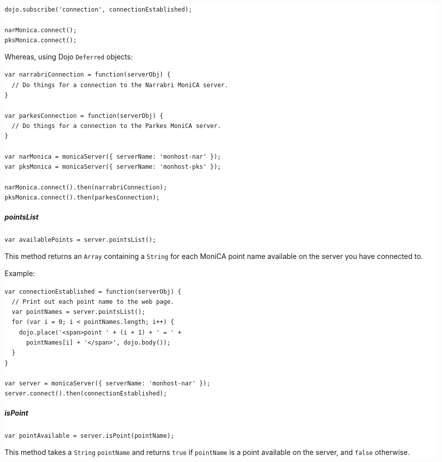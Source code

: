 ```
dojo.subscribe('connection', connectionEstablished);

narMonica.connect();
pksMonica.connect();
```

Whereas, using Dojo `Deferred` objects:

```
var narrabriConnection = function(serverObj) {
  // Do things for a connection to the Narrabri MoniCA server.
}

var parkesConnection = function(serverObj) {
  // Do things for a connection to the Parkes MoniCA server.
}

var narMonica = monicaServer({ serverName: 'monhost-nar' });
var pksMonica = monicaServer({ serverName: 'monhost-pks' });

narMonica.connect().then(narrabriConnection);
pksMonica.connect().then(parkesConnection);
```

##### pointsList #####

```
var availablePoints = server.pointsList();
```

This method returns an `Array` containing a `String` for each MoniCA point name available on the server you have connected to.

Example:
```
var connectionEstablished = function(serverObj) {
  // Print out each point name to the web page.
  var pointNames = server.pointsList();
  for (var i = 0; i < pointNames.length; i++) {
    dojo.place('<span>point ' + (i + 1) + ' = ' +
      pointNames[i] + '</span>', dojo.body());
  }
}

var server = monicaServer({ serverName: 'monhost-nar' });
server.connect().then(connectionEstablished);
```

##### isPoint #####

```
var pointAvailable = server.isPoint(pointName);
```

This method takes a `String` `pointName` and returns `true` if `pointName` is a point available on the server, and `false` otherwise.
